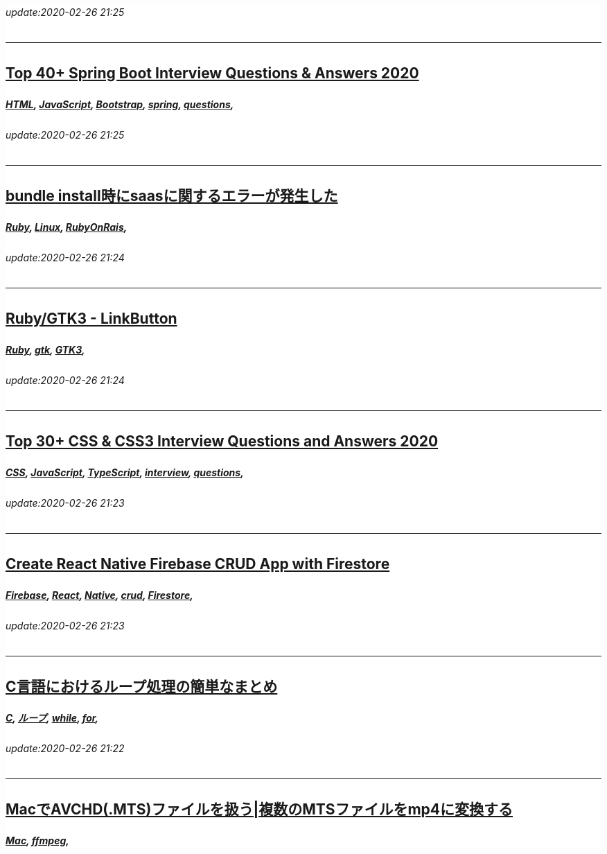 ###### update:2020-02-26 21:25
---
## [Top 40+ Spring Boot Interview Questions & Answers 2020](https://qiita.com/SinghDigamber/items/4ae4b8f3295c94925591)
##### [HTML](https://qiita.com/tags/HTML), [JavaScript](https://qiita.com/tags/JavaScript), [Bootstrap](https://qiita.com/tags/Bootstrap), [spring](https://qiita.com/tags/spring), [questions](https://qiita.com/tags/questions), 
###### update:2020-02-26 21:25
---
## [bundle install時にsaasに関するエラーが発生した](https://qiita.com/eve1224/items/9df5dd2186e73c461ee2)
##### [Ruby](https://qiita.com/tags/Ruby), [Linux](https://qiita.com/tags/Linux), [RubyOnRais](https://qiita.com/tags/RubyOnRais), 
###### update:2020-02-26 21:24
---
## [Ruby/GTK3 - LinkButton](https://qiita.com/kojix2/items/676ff4f048b20f229039)
##### [Ruby](https://qiita.com/tags/Ruby), [gtk](https://qiita.com/tags/gtk), [GTK3](https://qiita.com/tags/GTK3), 
###### update:2020-02-26 21:24
---
## [Top 30+ CSS & CSS3 Interview Questions and Answers 2020](https://qiita.com/SinghDigamber/items/8fb86b80e3d722ba4251)
##### [CSS](https://qiita.com/tags/CSS), [JavaScript](https://qiita.com/tags/JavaScript), [TypeScript](https://qiita.com/tags/TypeScript), [interview](https://qiita.com/tags/interview), [questions](https://qiita.com/tags/questions), 
###### update:2020-02-26 21:23
---
## [Create React Native Firebase CRUD App with Firestore](https://qiita.com/SinghDigamber/items/220a8623d093f0cc77b5)
##### [Firebase](https://qiita.com/tags/Firebase), [React](https://qiita.com/tags/React), [Native](https://qiita.com/tags/Native), [crud](https://qiita.com/tags/crud), [Firestore](https://qiita.com/tags/Firestore), 
###### update:2020-02-26 21:23
---
## [C言語におけるループ処理の簡単なまとめ](https://qiita.com/Kchan_01/items/a2bac6ab527c5efdca40)
##### [C](https://qiita.com/tags/C), [ループ](https://qiita.com/tags/ループ), [while](https://qiita.com/tags/while), [for](https://qiita.com/tags/for), 
###### update:2020-02-26 21:22
---
## [MacでAVCHD(.MTS)ファイルを扱う|複数のMTSファイルをmp4に変換する](https://qiita.com/merarli/items/a212595c45fe08fb01ee)
##### [Mac](https://qiita.com/tags/Mac), [ffmpeg](https://qiita.com/tags/ffmpeg), 